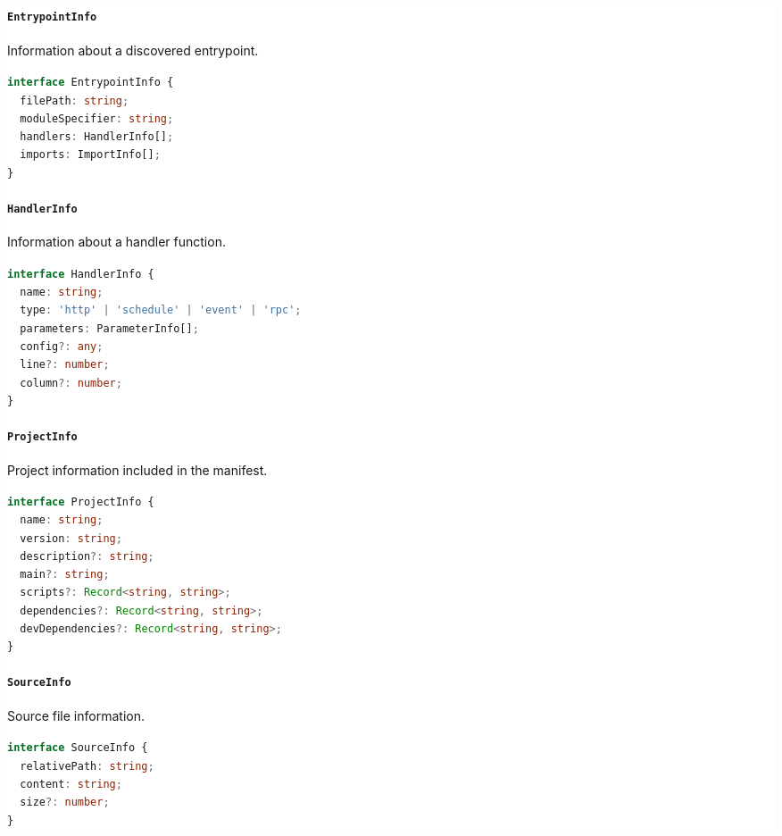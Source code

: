 #### `EntrypointInfo`

Information about a discovered entrypoint.

```typescript
interface EntrypointInfo {
  filePath: string;
  moduleSpecifier: string;
  handlers: HandlerInfo[];
  imports: ImportInfo[];
}
```

#### `HandlerInfo`

Information about a handler function.

```typescript
interface HandlerInfo {
  name: string;
  type: 'http' | 'schedule' | 'event' | 'rpc';
  parameters: ParameterInfo[];
  config?: any;
  line?: number;
  column?: number;
}
```

#### `ProjectInfo`

Project information included in the manifest.

```typescript
interface ProjectInfo {
  name: string;
  version: string;
  description?: string;
  main?: string;
  scripts?: Record<string, string>;
  dependencies?: Record<string, string>;
  devDependencies?: Record<string, string>;
}
```

#### `SourceInfo`

Source file information.

```typescript
interface SourceInfo {
  relativePath: string;
  content: string;
  size?: number;
}
```
